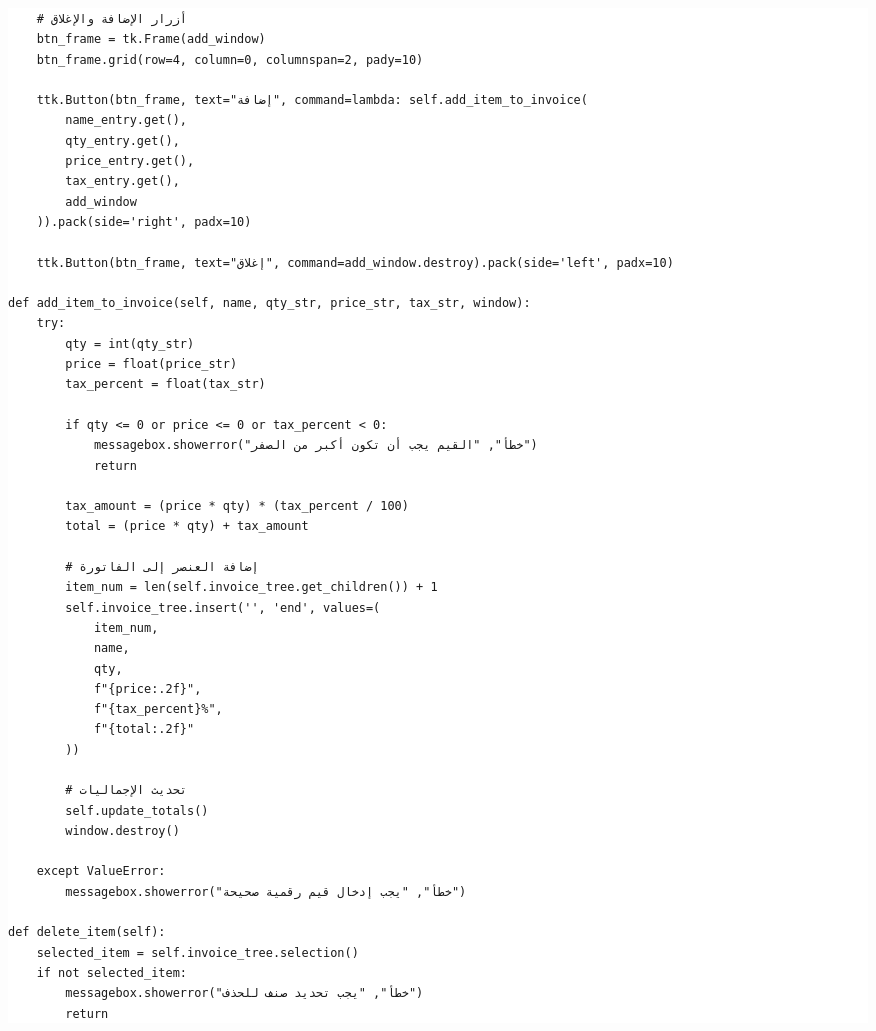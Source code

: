         # أزرار الإضافة والإغلاق
        btn_frame = tk.Frame(add_window)
        btn_frame.grid(row=4, column=0, columnspan=2, pady=10)
        
        ttk.Button(btn_frame, text="إضافة", command=lambda: self.add_item_to_invoice(
            name_entry.get(),
            qty_entry.get(),
            price_entry.get(),
            tax_entry.get(),
            add_window
        )).pack(side='right', padx=10)
        
        ttk.Button(btn_frame, text="إغلاق", command=add_window.destroy).pack(side='left', padx=10)
    
    def add_item_to_invoice(self, name, qty_str, price_str, tax_str, window):
        try:
            qty = int(qty_str)
            price = float(price_str)
            tax_percent = float(tax_str)
            
            if qty <= 0 or price <= 0 or tax_percent < 0:
                messagebox.showerror("خطأ", "القيم يجب أن تكون أكبر من الصفر")
                return
                
            tax_amount = (price * qty) * (tax_percent / 100)
            total = (price * qty) + tax_amount
            
            # إضافة العنصر إلى الفاتورة
            item_num = len(self.invoice_tree.get_children()) + 1
            self.invoice_tree.insert('', 'end', values=(
                item_num,
                name,
                qty,
                f"{price:.2f}",
                f"{tax_percent}%",
                f"{total:.2f}"
            ))
            
            # تحديث الإجماليات
            self.update_totals()
            window.destroy()
            
        except ValueError:
            messagebox.showerror("خطأ", "يجب إدخال قيم رقمية صحيحة")
    
    def delete_item(self):
        selected_item = self.invoice_tree.selection()
        if not selected_item:
            messagebox.showerror("خطأ", "يجب تحديد صنف للحذف")
            return
        